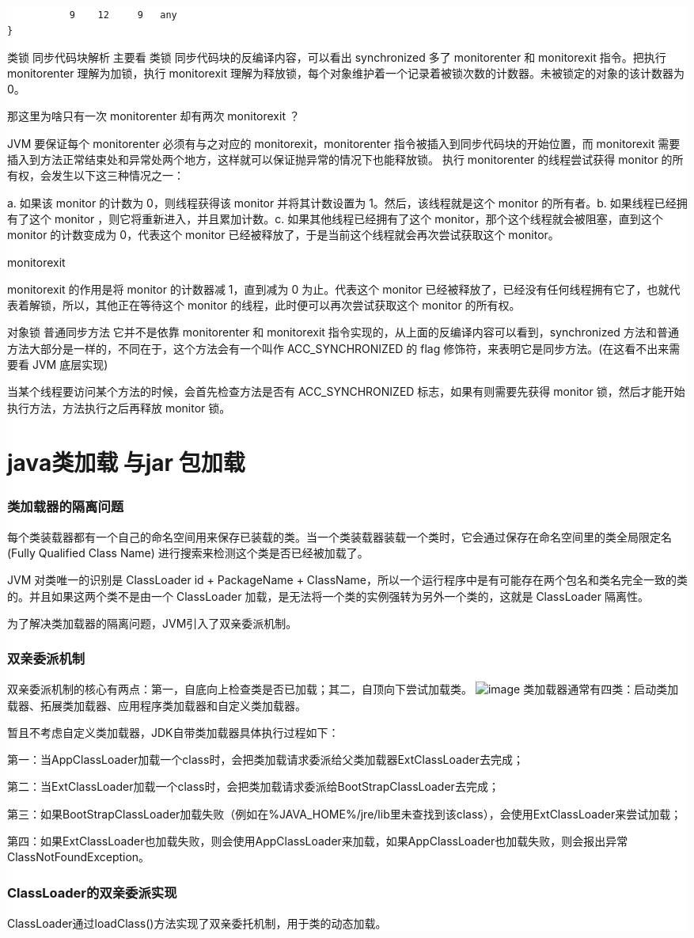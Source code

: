 ```
           9    12     9   any
}
```
类锁 同步代码块解析
主要看 类锁 同步代码块的反编译内容，可以看出 synchronized 多了 monitorenter 和 monitorexit 指令。把执行 monitorenter 理解为加锁，执行 monitorexit 理解为释放锁，每个对象维护着一个记录着被锁次数的计数器。未被锁定的对象的该计数器为 0。

那这里为啥只有一次 monitorenter 却有两次 monitorexit ？

JVM 要保证每个 monitorenter 必须有与之对应的 monitorexit，monitorenter 指令被插入到同步代码块的开始位置，而 monitorexit 需要插入到方法正常结束处和异常处两个地方，这样就可以保证抛异常的情况下也能释放锁。
执行 monitorenter 的线程尝试获得 monitor 的所有权，会发生以下这三种情况之一：

a. 如果该 monitor 的计数为 0，则线程获得该 monitor 并将其计数设置为 1。然后，该线程就是这个 monitor 的所有者。b. 如果线程已经拥有了这个 monitor ，则它将重新进入，并且累加计数。c. 如果其他线程已经拥有了这个 monitor，那个这个线程就会被阻塞，直到这个 monitor 的计数变成为 0，代表这个 monitor 已经被释放了，于是当前这个线程就会再次尝试获取这个 monitor。

monitorexit

monitorexit 的作用是将 monitor 的计数器减 1，直到减为 0 为止。代表这个 monitor 已经被释放了，已经没有任何线程拥有它了，也就代表着解锁，所以，其他正在等待这个 monitor 的线程，此时便可以再次尝试获取这个 monitor 的所有权。

对象锁 普通同步方法
它并不是依靠 monitorenter 和 monitorexit 指令实现的，从上面的反编译内容可以看到，synchronized 方法和普通方法大部分是一样的，不同在于，这个方法会有一个叫作 ACC_SYNCHRONIZED 的 flag 修饰符，来表明它是同步方法。(在这看不出来需要看 JVM 底层实现)

当某个线程要访问某个方法的时候，会首先检查方法是否有 ACC_SYNCHRONIZED 标志，如果有则需要先获得 monitor 锁，然后才能开始执行方法，方法执行之后再释放 monitor 锁。

# java类加载 与jar 包加载

### 类加载器的隔离问题
每个类装载器都有一个自己的命名空间用来保存已装载的类。当一个类装载器装载一个类时，它会通过保存在命名空间里的类全局限定名(Fully Qualified Class Name) 进行搜索来检测这个类是否已经被加载了。

JVM 对类唯一的识别是 ClassLoader id + PackageName + ClassName，所以一个运行程序中是有可能存在两个包名和类名完全一致的类的。并且如果这两个类不是由一个 ClassLoader 加载，是无法将一个类的实例强转为另外一个类的，这就是 ClassLoader 隔离性。

为了解决类加载器的隔离问题，JVM引入了双亲委派机制。

### 双亲委派机制
双亲委派机制的核心有两点：第一，自底向上检查类是否已加载；其二，自顶向下尝试加载类。
![image](https://user-images.githubusercontent.com/42630862/136877679-ec969892-6b00-49ab-b8bd-898149ffa535.png)
类加载器通常有四类：启动类加载器、拓展类加载器、应用程序类加载器和自定义类加载器。

暂且不考虑自定义类加载器，JDK自带类加载器具体执行过程如下：

第一：当AppClassLoader加载一个class时，会把类加载请求委派给父类加载器ExtClassLoader去完成；

第二：当ExtClassLoader加载一个class时，会把类加载请求委派给BootStrapClassLoader去完成；

第三：如果BootStrapClassLoader加载失败（例如在%JAVA_HOME%/jre/lib里未查找到该class），会使用ExtClassLoader来尝试加载；

第四：如果ExtClassLoader也加载失败，则会使用AppClassLoader来加载，如果AppClassLoader也加载失败，则会报出异常ClassNotFoundException。

### ClassLoader的双亲委派实现
ClassLoader通过loadClass()方法实现了双亲委托机制，用于类的动态加载。
